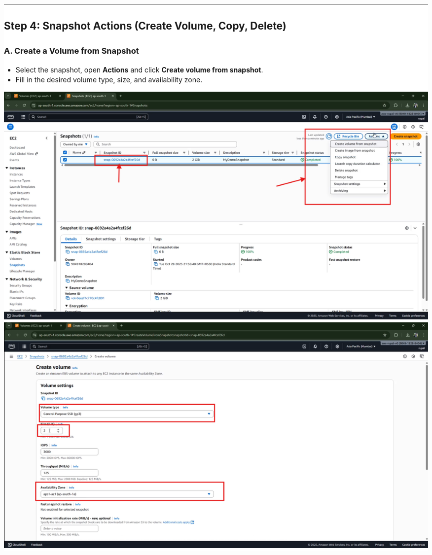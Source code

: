 
---

## Step 4: Snapshot Actions (Create Volume, Copy, Delete)

### A. Create a Volume from Snapshot

- Select the snapshot, open **Actions** and click **Create volume from snapshot**.
- Fill in the desired volume type, size, and availability zone.

![Select Snapshot Can Create Volume](../../assets/images/screenshots/ec2/select_snapshot_can_create_volume_copy_and_delete_snapshot.png)
![Can Create Volume Of Other AZ From Snapshot](../../assets/images/screenshots/ec2/can_create_volume_of_other_az_from_snapshot.png)